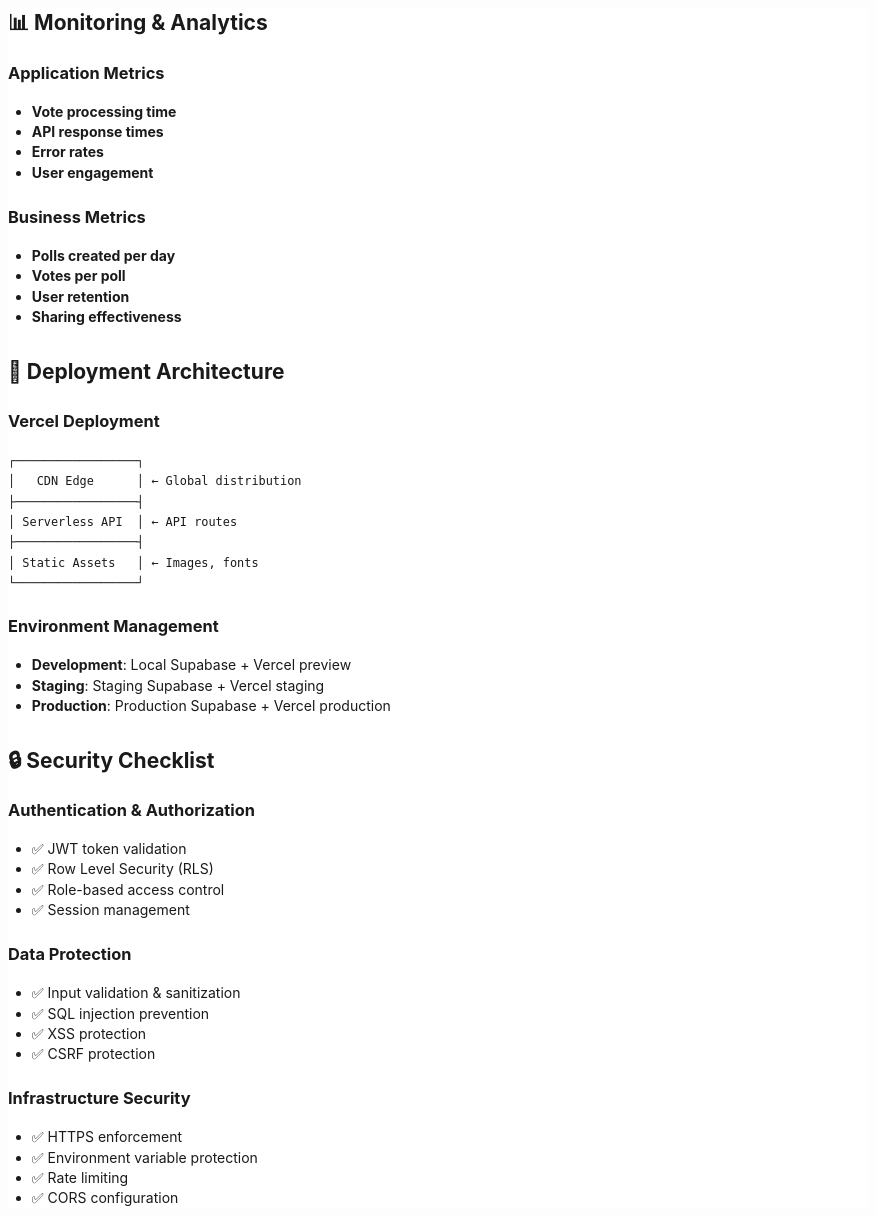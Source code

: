 ## 📊 **Monitoring & Analytics**

### **Application Metrics**
- **Vote processing time**
- **API response times**
- **Error rates**
- **User engagement**

### **Business Metrics**
- **Polls created per day**
- **Votes per poll**
- **User retention**
- **Sharing effectiveness**

## 🔧 **Deployment Architecture**

### **Vercel Deployment**
```
┌─────────────────┐
│   CDN Edge      │ ← Global distribution
├─────────────────┤
│ Serverless API  │ ← API routes
├─────────────────┤
│ Static Assets   │ ← Images, fonts
└─────────────────┘
```

### **Environment Management**
- **Development**: Local Supabase + Vercel preview
- **Staging**: Staging Supabase + Vercel staging
- **Production**: Production Supabase + Vercel production

## 🔒 **Security Checklist**

### **Authentication & Authorization**
- ✅ JWT token validation
- ✅ Row Level Security (RLS)
- ✅ Role-based access control
- ✅ Session management

### **Data Protection**
- ✅ Input validation & sanitization
- ✅ SQL injection prevention
- ✅ XSS protection
- ✅ CSRF protection

### **Infrastructure Security**
- ✅ HTTPS enforcement
- ✅ Environment variable protection
- ✅ Rate limiting
- ✅ CORS configuration
